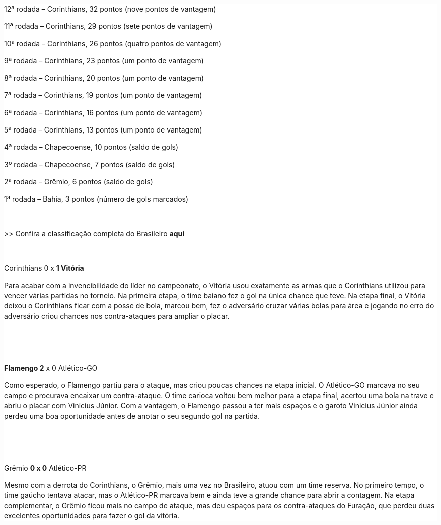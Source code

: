 12ª rodada – Corinthians, 32 pontos (nove pontos de vantagem)

11ª rodada – Corinthians, 29 pontos (sete pontos de vantagem)

10ª rodada – Corinthians, 26 pontos (quatro pontos de vantagem)

9ª rodada – Corinthians, 23 pontos (um ponto de vantagem)

8ª rodada – Corinthians, 20 pontos (um ponto de vantagem)

7ª rodada – Corinthians, 19 pontos (um ponto de vantagem)

6ª rodada – Corinthians, 16 pontos (um ponto de vantagem)

5ª rodada – Corinthians, 13 pontos (um ponto de vantagem)

4ª rodada – Chapecoense, 10 pontos (saldo de gols)

3º rodada – Chapecoense, 7 pontos (saldo de gols)

2ª rodada – Grêmio, 6 pontos (saldo de gols)

1ª rodada – Bahia, 3 pontos (número de gols marcados)

&nbsp;

\>\> Confira a classificação completa do Brasileiro [**aqui**](http://globoesporte.globo.com/futebol/brasileirao-serie-a/)

&nbsp;

Corinthians 0 x **1 Vitória**

Para acabar com a invencibilidade do líder no campeonato, o Vitória usou exatamente as armas que o Corinthians utilizou para vencer várias partidas no torneio. Na primeira etapa, o time baiano fez o gol na única chance que teve. Na etapa final, o Vitória deixou o Corinthians ficar com a posse de bola, marcou bem, fez o adversário cruzar várias bolas para área e jogando no erro do adversário criou chances nos contra-ataques para ampliar o placar.

&nbsp;

  
  

&nbsp;

**Flamengo 2** x 0 Atlético-GO

Como esperado, o Flamengo partiu para o ataque, mas criou poucas chances na etapa inicial. O Atlético-GO marcava no seu campo e procurava encaixar um contra-ataque. O time carioca voltou bem melhor para a etapa final, acertou uma bola na trave e abriu o placar com Vinicius Júnior. Com a vantagem, o Flamengo passou a ter mais espaços e o garoto Vinicius Júnior ainda perdeu uma boa oportunidade antes de anotar o seu segundo gol na partida.

&nbsp;

  
  

&nbsp;

Grêmio **0 x 0** Atlético-PR

Mesmo com a derrota do Corinthians, o Grêmio, mais uma vez no Brasileiro, atuou com um time reserva. No primeiro tempo, o time gaúcho tentava atacar, mas o Atlético-PR marcava bem e ainda teve a grande chance para abrir a contagem. Na etapa complementar, o Grêmio ficou mais no campo de ataque, mas deu espaços para os contra-ataques do Furação, que perdeu duas excelentes oportunidades para fazer o gol da vitória.
